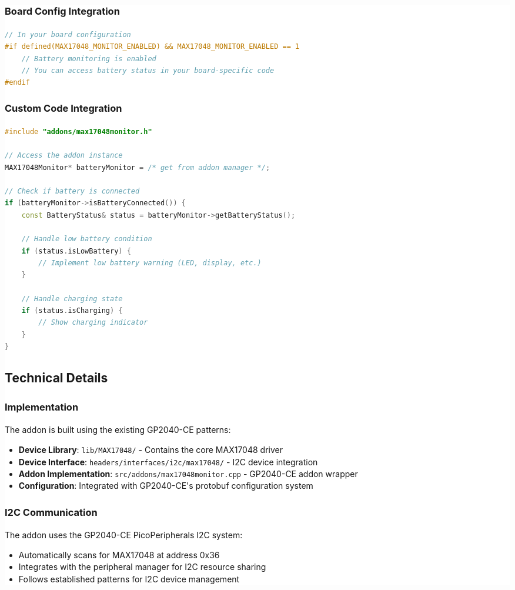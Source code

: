 ### Board Config Integration

```cpp
// In your board configuration
#if defined(MAX17048_MONITOR_ENABLED) && MAX17048_MONITOR_ENABLED == 1
    // Battery monitoring is enabled
    // You can access battery status in your board-specific code
#endif
```

### Custom Code Integration

```cpp
#include "addons/max17048monitor.h"

// Access the addon instance
MAX17048Monitor* batteryMonitor = /* get from addon manager */;

// Check if battery is connected
if (batteryMonitor->isBatteryConnected()) {
    const BatteryStatus& status = batteryMonitor->getBatteryStatus();
    
    // Handle low battery condition
    if (status.isLowBattery) {
        // Implement low battery warning (LED, display, etc.)
    }
    
    // Handle charging state
    if (status.isCharging) {
        // Show charging indicator
    }
}
```

## Technical Details

### Implementation

The addon is built using the existing GP2040-CE patterns:

- **Device Library**: `lib/MAX17048/` - Contains the core MAX17048 driver
- **Device Interface**: `headers/interfaces/i2c/max17048/` - I2C device integration
- **Addon Implementation**: `src/addons/max17048monitor.cpp` - GP2040-CE addon wrapper
- **Configuration**: Integrated with GP2040-CE's protobuf configuration system

### I2C Communication

The addon uses the GP2040-CE PicoPeripherals I2C system:

- Automatically scans for MAX17048 at address 0x36
- Integrates with the peripheral manager for I2C resource sharing
- Follows established patterns for I2C device management
